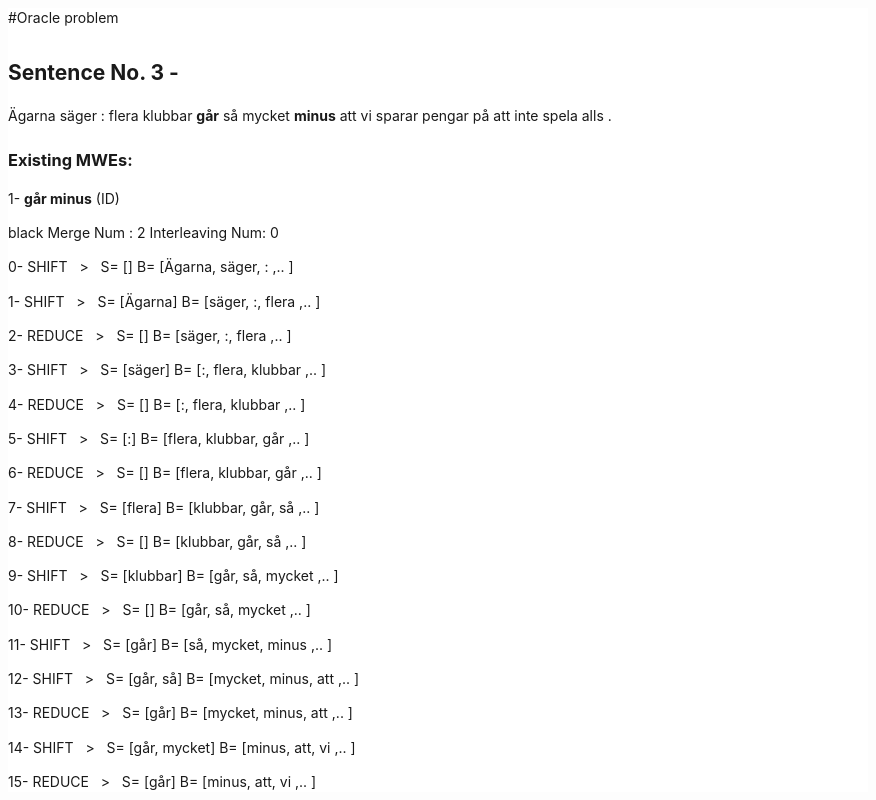 #Oracle problem
## Sentence No. 3 - 
Ägarna säger : flera klubbar **går** så mycket **minus** att vi sparar pengar på att inte spela alls . 
### Existing MWEs: 
1- **går minus** (ID)

black Merge Num : 2 Interleaving Num: 0


0- SHIFT&nbsp;&nbsp;&nbsp;>&nbsp;&nbsp;&nbsp;S= []   B= [Ägarna, säger, : ,.. ]



1- SHIFT&nbsp;&nbsp;&nbsp;>&nbsp;&nbsp;&nbsp;S= [Ägarna]   B= [säger, :, flera ,.. ]



2- REDUCE&nbsp;&nbsp;&nbsp;>&nbsp;&nbsp;&nbsp;S= []   B= [säger, :, flera ,.. ]



3- SHIFT&nbsp;&nbsp;&nbsp;>&nbsp;&nbsp;&nbsp;S= [säger]   B= [:, flera, klubbar ,.. ]



4- REDUCE&nbsp;&nbsp;&nbsp;>&nbsp;&nbsp;&nbsp;S= []   B= [:, flera, klubbar ,.. ]



5- SHIFT&nbsp;&nbsp;&nbsp;>&nbsp;&nbsp;&nbsp;S= [:]   B= [flera, klubbar, går ,.. ]



6- REDUCE&nbsp;&nbsp;&nbsp;>&nbsp;&nbsp;&nbsp;S= []   B= [flera, klubbar, går ,.. ]



7- SHIFT&nbsp;&nbsp;&nbsp;>&nbsp;&nbsp;&nbsp;S= [flera]   B= [klubbar, går, så ,.. ]



8- REDUCE&nbsp;&nbsp;&nbsp;>&nbsp;&nbsp;&nbsp;S= []   B= [klubbar, går, så ,.. ]



9- SHIFT&nbsp;&nbsp;&nbsp;>&nbsp;&nbsp;&nbsp;S= [klubbar]   B= [går, så, mycket ,.. ]



10- REDUCE&nbsp;&nbsp;&nbsp;>&nbsp;&nbsp;&nbsp;S= []   B= [går, så, mycket ,.. ]



11- SHIFT&nbsp;&nbsp;&nbsp;>&nbsp;&nbsp;&nbsp;S= [går]   B= [så, mycket, minus ,.. ]



12- SHIFT&nbsp;&nbsp;&nbsp;>&nbsp;&nbsp;&nbsp;S= [går, så]   B= [mycket, minus, att ,.. ]



13- REDUCE&nbsp;&nbsp;&nbsp;>&nbsp;&nbsp;&nbsp;S= [går]   B= [mycket, minus, att ,.. ]



14- SHIFT&nbsp;&nbsp;&nbsp;>&nbsp;&nbsp;&nbsp;S= [går, mycket]   B= [minus, att, vi ,.. ]



15- REDUCE&nbsp;&nbsp;&nbsp;>&nbsp;&nbsp;&nbsp;S= [går]   B= [minus, att, vi ,.. ]
